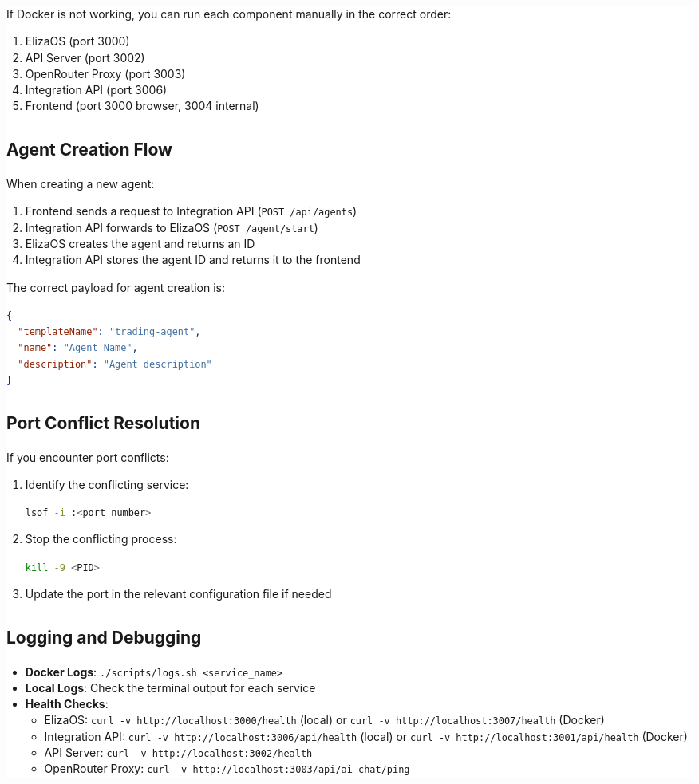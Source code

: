 If Docker is not working, you can run each component manually in the correct order:

1. ElizaOS (port 3000)
2. API Server (port 3002) 
3. OpenRouter Proxy (port 3003)
4. Integration API (port 3006)
5. Frontend (port 3000 browser, 3004 internal)

## Agent Creation Flow

When creating a new agent:

1. Frontend sends a request to Integration API (`POST /api/agents`)
2. Integration API forwards to ElizaOS (`POST /agent/start`)
3. ElizaOS creates the agent and returns an ID
4. Integration API stores the agent ID and returns it to the frontend

The correct payload for agent creation is:

```json
{
  "templateName": "trading-agent",
  "name": "Agent Name",
  "description": "Agent description"
}
```

## Port Conflict Resolution

If you encounter port conflicts:

1. Identify the conflicting service:
   ```bash
   lsof -i :<port_number>
   ```

2. Stop the conflicting process:
   ```bash
   kill -9 <PID>
   ```

3. Update the port in the relevant configuration file if needed

## Logging and Debugging

- **Docker Logs**: `./scripts/logs.sh <service_name>`
- **Local Logs**: Check the terminal output for each service
- **Health Checks**:
  - ElizaOS: `curl -v http://localhost:3000/health` (local) or `curl -v http://localhost:3007/health` (Docker)
  - Integration API: `curl -v http://localhost:3006/api/health` (local) or `curl -v http://localhost:3001/api/health` (Docker)
  - API Server: `curl -v http://localhost:3002/health`
  - OpenRouter Proxy: `curl -v http://localhost:3003/api/ai-chat/ping`
